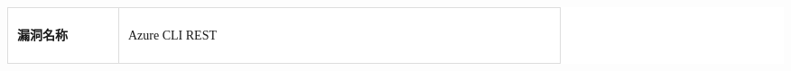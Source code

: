 <table><tbody><tr style="height:6px;"><td valign="top" style="border-width: 1px;border-style: solid;border-color: rgb(221, 221, 221);padding: 5px 10px;" height="6" width="102"><p style="line-height: 1.6em;"><span style="font-size: 14px;letter-spacing: 0px;font-family: 微软雅黑, &#34;Microsoft YaHei&#34;;"><strong><span style="line-height: 150%;font-size: 14px;letter-spacing: 0px;font-family: 微软雅黑, &#34;Microsoft YaHei&#34;;">漏洞名称</span></strong></span></p></td><td colspan="5" valign="top" style="border-top: 1px solid rgb(221, 221, 221);border-right: 1px solid rgb(221, 221, 221);border-bottom: 1px solid rgb(221, 221, 221);border-left: none rgb(221, 221, 221);padding: 5px 10px;" height="6" width="468"><p style="line-height: 1.6em;"><span style="line-height: 150%;font-size: 14px;letter-spacing: 0px;font-family: 微软雅黑, &#34;Microsoft YaHei&#34;;">Azure CLI REST